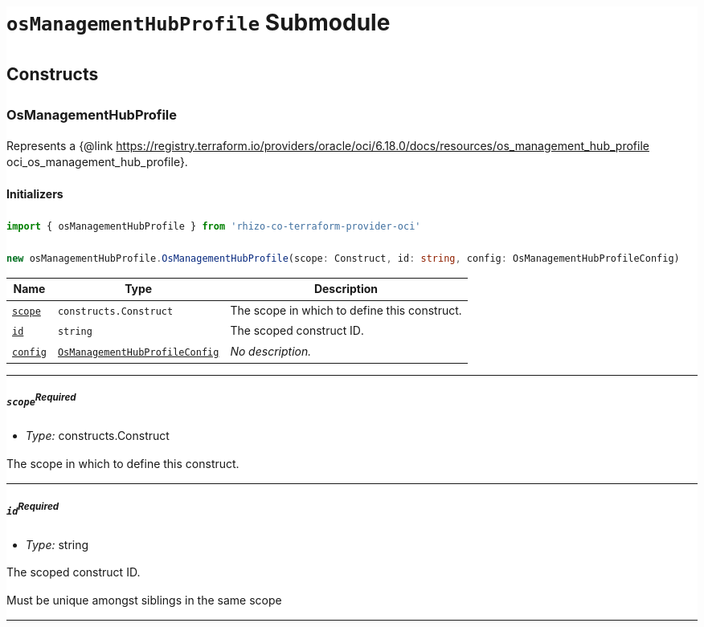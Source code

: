 # `osManagementHubProfile` Submodule <a name="`osManagementHubProfile` Submodule" id="rhizo-co-terraform-provider-oci.osManagementHubProfile"></a>

## Constructs <a name="Constructs" id="Constructs"></a>

### OsManagementHubProfile <a name="OsManagementHubProfile" id="rhizo-co-terraform-provider-oci.osManagementHubProfile.OsManagementHubProfile"></a>

Represents a {@link https://registry.terraform.io/providers/oracle/oci/6.18.0/docs/resources/os_management_hub_profile oci_os_management_hub_profile}.

#### Initializers <a name="Initializers" id="rhizo-co-terraform-provider-oci.osManagementHubProfile.OsManagementHubProfile.Initializer"></a>

```typescript
import { osManagementHubProfile } from 'rhizo-co-terraform-provider-oci'

new osManagementHubProfile.OsManagementHubProfile(scope: Construct, id: string, config: OsManagementHubProfileConfig)
```

| **Name** | **Type** | **Description** |
| --- | --- | --- |
| <code><a href="#rhizo-co-terraform-provider-oci.osManagementHubProfile.OsManagementHubProfile.Initializer.parameter.scope">scope</a></code> | <code>constructs.Construct</code> | The scope in which to define this construct. |
| <code><a href="#rhizo-co-terraform-provider-oci.osManagementHubProfile.OsManagementHubProfile.Initializer.parameter.id">id</a></code> | <code>string</code> | The scoped construct ID. |
| <code><a href="#rhizo-co-terraform-provider-oci.osManagementHubProfile.OsManagementHubProfile.Initializer.parameter.config">config</a></code> | <code><a href="#rhizo-co-terraform-provider-oci.osManagementHubProfile.OsManagementHubProfileConfig">OsManagementHubProfileConfig</a></code> | *No description.* |

---

##### `scope`<sup>Required</sup> <a name="scope" id="rhizo-co-terraform-provider-oci.osManagementHubProfile.OsManagementHubProfile.Initializer.parameter.scope"></a>

- *Type:* constructs.Construct

The scope in which to define this construct.

---

##### `id`<sup>Required</sup> <a name="id" id="rhizo-co-terraform-provider-oci.osManagementHubProfile.OsManagementHubProfile.Initializer.parameter.id"></a>

- *Type:* string

The scoped construct ID.

Must be unique amongst siblings in the same scope

---